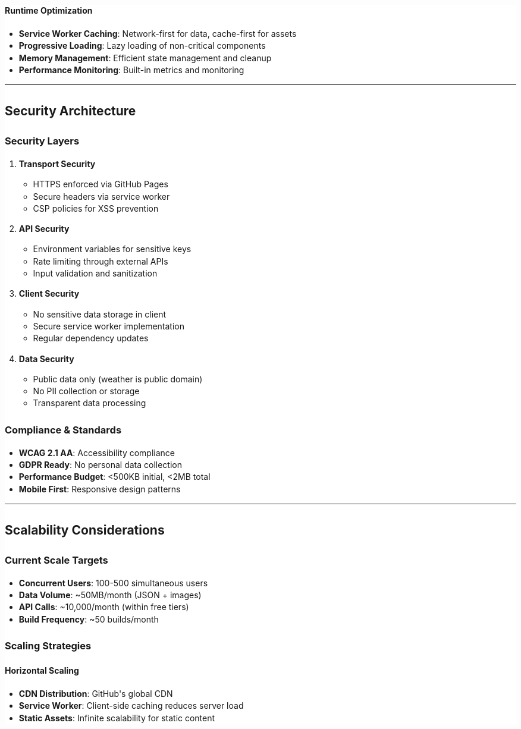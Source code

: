 #### Runtime Optimization
- **Service Worker Caching**: Network-first for data, cache-first for assets
- **Progressive Loading**: Lazy loading of non-critical components
- **Memory Management**: Efficient state management and cleanup
- **Performance Monitoring**: Built-in metrics and monitoring

---

## Security Architecture

### Security Layers

1. **Transport Security**
   - HTTPS enforced via GitHub Pages
   - Secure headers via service worker
   - CSP policies for XSS prevention

2. **API Security**
   - Environment variables for sensitive keys
   - Rate limiting through external APIs
   - Input validation and sanitization

3. **Client Security**
   - No sensitive data storage in client
   - Secure service worker implementation
   - Regular dependency updates

4. **Data Security**
   - Public data only (weather is public domain)
   - No PII collection or storage
   - Transparent data processing

### Compliance & Standards

- **WCAG 2.1 AA**: Accessibility compliance
- **GDPR Ready**: No personal data collection
- **Performance Budget**: <500KB initial, <2MB total
- **Mobile First**: Responsive design patterns

---

## Scalability Considerations

### Current Scale Targets
- **Concurrent Users**: 100-500 simultaneous users
- **Data Volume**: ~50MB/month (JSON + images)
- **API Calls**: ~10,000/month (within free tiers)
- **Build Frequency**: ~50 builds/month

### Scaling Strategies

#### Horizontal Scaling
- **CDN Distribution**: GitHub's global CDN
- **Service Worker**: Client-side caching reduces server load
- **Static Assets**: Infinite scalability for static content

